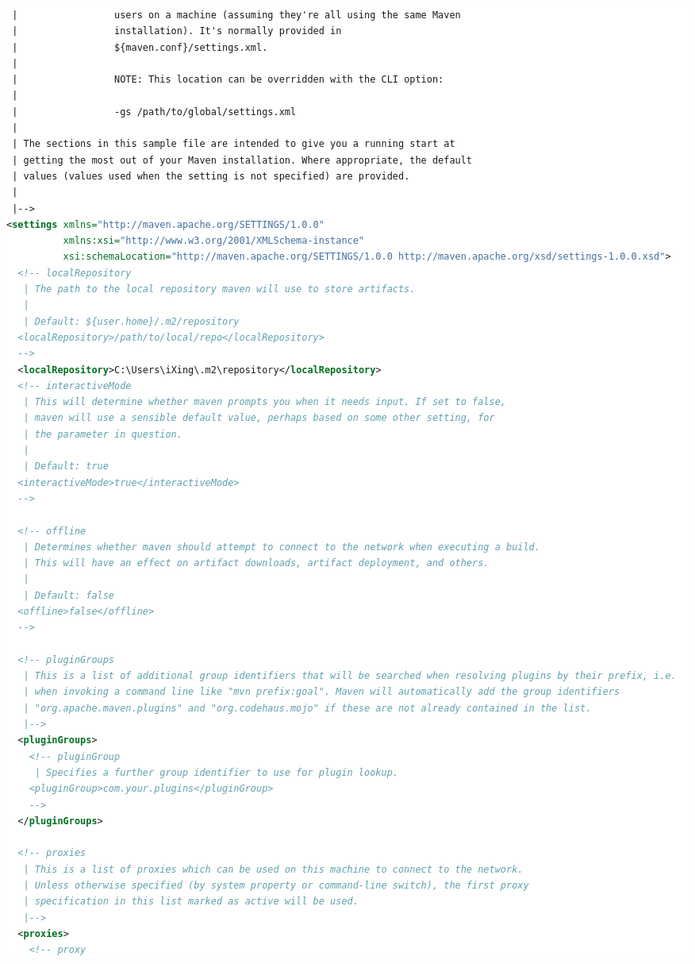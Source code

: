 ```xml
 |                 users on a machine (assuming they're all using the same Maven
 |                 installation). It's normally provided in
 |                 ${maven.conf}/settings.xml.
 |
 |                 NOTE: This location can be overridden with the CLI option:
 |
 |                 -gs /path/to/global/settings.xml
 |
 | The sections in this sample file are intended to give you a running start at
 | getting the most out of your Maven installation. Where appropriate, the default
 | values (values used when the setting is not specified) are provided.
 |
 |-->
<settings xmlns="http://maven.apache.org/SETTINGS/1.0.0"
          xmlns:xsi="http://www.w3.org/2001/XMLSchema-instance"
          xsi:schemaLocation="http://maven.apache.org/SETTINGS/1.0.0 http://maven.apache.org/xsd/settings-1.0.0.xsd">
  <!-- localRepository
   | The path to the local repository maven will use to store artifacts.
   |
   | Default: ${user.home}/.m2/repository
  <localRepository>/path/to/local/repo</localRepository>
  -->
  <localRepository>C:\Users\iXing\.m2\repository</localRepository>
  <!-- interactiveMode
   | This will determine whether maven prompts you when it needs input. If set to false,
   | maven will use a sensible default value, perhaps based on some other setting, for
   | the parameter in question.
   |
   | Default: true
  <interactiveMode>true</interactiveMode>
  -->

  <!-- offline
   | Determines whether maven should attempt to connect to the network when executing a build.
   | This will have an effect on artifact downloads, artifact deployment, and others.
   |
   | Default: false
  <offline>false</offline>
  -->

  <!-- pluginGroups
   | This is a list of additional group identifiers that will be searched when resolving plugins by their prefix, i.e.
   | when invoking a command line like "mvn prefix:goal". Maven will automatically add the group identifiers
   | "org.apache.maven.plugins" and "org.codehaus.mojo" if these are not already contained in the list.
   |-->
  <pluginGroups>
    <!-- pluginGroup
     | Specifies a further group identifier to use for plugin lookup.
    <pluginGroup>com.your.plugins</pluginGroup>
    -->
  </pluginGroups>

  <!-- proxies
   | This is a list of proxies which can be used on this machine to connect to the network.
   | Unless otherwise specified (by system property or command-line switch), the first proxy
   | specification in this list marked as active will be used.
   |-->
  <proxies>
    <!-- proxy
```